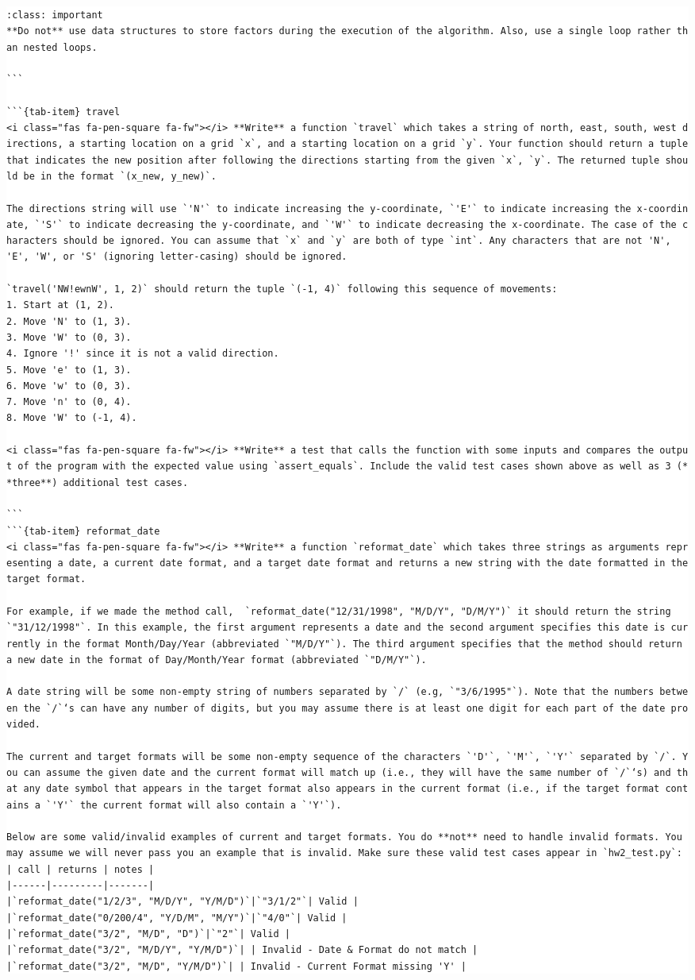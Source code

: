````{tab-set}
:class: important
**Do not** use data structures to store factors during the execution of the algorithm. Also, use a single loop rather than nested loops.

```

```{tab-item} travel
<i class="fas fa-pen-square fa-fw"></i> **Write** a function `travel` which takes a string of north, east, south, west directions, a starting location on a grid `x`, and a starting location on a grid `y`. Your function should return a tuple that indicates the new position after following the directions starting from the given `x`, `y`. The returned tuple should be in the format `(x_new, y_new)`.

The directions string will use `'N'` to indicate increasing the y-coordinate, `'E'` to indicate increasing the x-coordinate, `'S'` to indicate decreasing the y-coordinate, and `'W'` to indicate decreasing the x-coordinate. The case of the characters should be ignored. You can assume that `x` and `y` are both of type `int`. Any characters that are not 'N', 'E', 'W', or 'S' (ignoring letter-casing) should be ignored.

`travel('NW!ewnW', 1, 2)` should return the tuple `(-1, 4)` following this sequence of movements:
1. Start at (1, 2).  
2. Move 'N' to (1, 3).  
3. Move 'W' to (0, 3).  
4. Ignore '!' since it is not a valid direction.  
5. Move 'e' to (1, 3).  
6. Move 'w' to (0, 3).  
7. Move 'n' to (0, 4).  
8. Move 'W' to (-1, 4).  

<i class="fas fa-pen-square fa-fw"></i> **Write** a test that calls the function with some inputs and compares the output of the program with the expected value using `assert_equals`. Include the valid test cases shown above as well as 3 (**three**) additional test cases.

```
```{tab-item} reformat_date
<i class="fas fa-pen-square fa-fw"></i> **Write** a function `reformat_date` which takes three strings as arguments representing a date, a current date format, and a target date format and returns a new string with the date formatted in the target format.  

For example, if we made the method call,  `reformat_date("12/31/1998", "M/D/Y", "D/M/Y")` it should return the string `"31/12/1998"`. In this example, the first argument represents a date and the second argument specifies this date is currently in the format Month/Day/Year (abbreviated `"M/D/Y"`). The third argument specifies that the method should return a new date in the format of Day/Month/Year format (abbreviated `"D/M/Y"`).  

A date string will be some non-empty string of numbers separated by `/` (e.g, `"3/6/1995"`). Note that the numbers between the `/`‘s can have any number of digits, but you may assume there is at least one digit for each part of the date provided.  

The current and target formats will be some non-empty sequence of the characters `'D'`, `'M'`, `'Y'` separated by `/`. You can assume the given date and the current format will match up (i.e., they will have the same number of `/`‘s) and that any date symbol that appears in the target format also appears in the current format (i.e., if the target format contains a `'Y'` the current format will also contain a `'Y'`).  

Below are some valid/invalid examples of current and target formats. You do **not** need to handle invalid formats. You may assume we will never pass you an example that is invalid. Make sure these valid test cases appear in `hw2_test.py`:
| call | returns | notes |  
|------|---------|-------|  
|`reformat_date("1/2/3", "M/D/Y", "Y/M/D")`|`"3/1/2"`| Valid |   
|`reformat_date("0/200/4", "Y/D/M", "M/Y")`|`"4/0"`| Valid |  
|`reformat_date("3/2", "M/D", "D")`|`"2"`| Valid |  
|`reformat_date("3/2", "M/D/Y", "Y/M/D")`| | Invalid - Date & Format do not match |  
|`reformat_date("3/2", "M/D", "Y/M/D")`| | Invalid - Current Format missing 'Y' |  
````